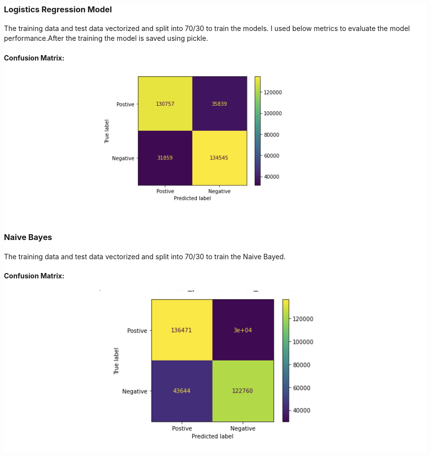 ### Logistics Regression Model

The training data and test data vectorized and split into 70/30 to train the models. I used below metrics to evaluate the model performance.After the training the model is saved using pickle. 


#### Confusion Matrix:


<center>
    <img src = images/log_confustion_matrix.png width = 60%/>
</center>

</br>
  
 ### Naive Bayes
 
 The training data and test data vectorized and split into 70/30 to train the Naive Bayed. 
 
 #### Confusion Matrix:
 
<center>
    <img src = images/naive_bayes_cm.png width = 60%/>
</center>

